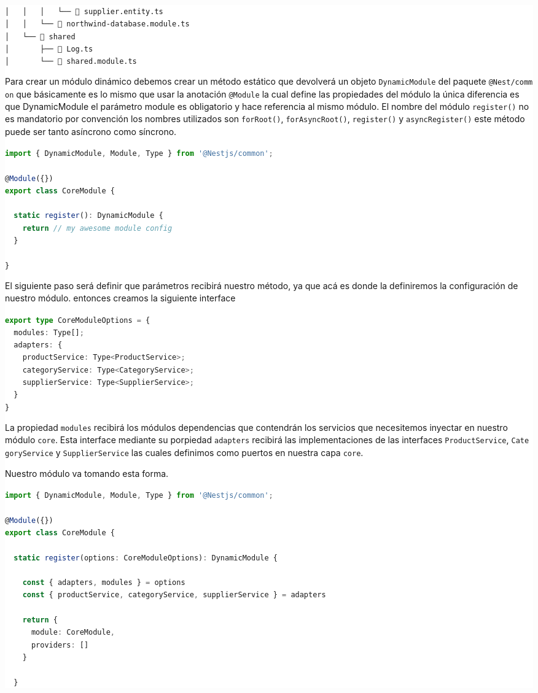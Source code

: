 ```text
│   │   │   └──  supplier.entity.ts
│   │   └──  northwind-database.module.ts
│   └──  shared
│       ├──  Log.ts
│       └──  shared.module.ts

```

Para crear un módulo dinámico debemos crear un método estático que devolverá un objeto `DynamicModule` del paquete `@Nest/common` que básicamente es lo mismo que usar la anotación `@Module` la cual define las propiedades del módulo la única diferencia es que DynamicModule el parámetro module es obligatorio y hace referencia al mismo módulo. El nombre del módulo `register()` no es mandatorio por convención los nombres utilizados son `forRoot()`, `forAsyncRoot()`, `register()` y `asyncRegister()` este método puede ser tanto asíncrono como síncrono.

```typescript
import { DynamicModule, Module, Type } from '@Nestjs/common';

@Module({})
export class CoreModule {

  static register(): DynamicModule {
    return // my awesome module config
  }

}

```
El siguiente paso será definir que parámetros recibirá nuestro método, ya que acá es donde la definiremos la configuración de nuestro módulo. entonces creamos la siguiente interface

```typescript
export type CoreModuleOptions = {
  modules: Type[];
  adapters: {
    productService: Type<ProductService>;
    categoryService: Type<CategoryService>;
    supplierService: Type<SupplierService>;
  }
}
```
La propiedad `modules` recibirá los módulos dependencias que contendrán los servicios que necesitemos inyectar en nuestro módulo `core`.
Esta interface mediante su porpiedad `adapters` recibirá las implementaciones de las interfaces `ProductService`, `CategoryService` y `SupplierService` las cuales definimos como puertos en nuestra capa `core`.


Nuestro módulo va tomando esta forma.

```typescript
import { DynamicModule, Module, Type } from '@Nestjs/common';

@Module({})
export class CoreModule {

  static register(options: CoreModuleOptions): DynamicModule {
    
    const { adapters, modules } = options
    const { productService, categoryService, supplierService } = adapters

    return {
      module: CoreModule,
      providers: []
    }

  }
```